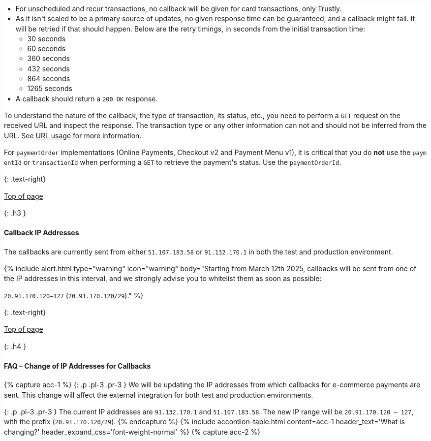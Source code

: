 *   For unscheduled and recur transactions, no callback will be given for card
    transactions, only Trustly.
*   As it isn't scaled to be a primary source of updates, no given response time
    can be guaranteed, and a callback might fail. It will be retried if that
    should happen. Below are the retry timings, in seconds from the initial
    transaction time:
    *   30 seconds
    *   60 seconds
    *   360 seconds
    *   432 seconds
    *   864 seconds
    *   1265 seconds
*   A callback should return a `200 OK` response.

To understand the nature of the callback, the type of transaction, its status,
etc., you need to perform a `GET` request on the received URL and inspect the
response. The transaction type or any other information can not and should not
be inferred from the URL. See [URL usage][url-usage] for more information.

For `paymentOrder` implementations (Online Payments, Checkout v2 and Payment
Menu v1), it is critical that you do **not** use the `paymentId` or
`transactionId` when performing a `GET` to retrieve the payment's status. Use
the `paymentOrderId`.

{: .text-right}

[Top of page](#callback-v30)

{: .h3 }

#### Callback IP Addresses

The callbacks are currently sent from either `51.107.183.58` or `91.132.170.1`
in both the test and production environment.

{% include alert.html type="warning" icon="warning" body="Starting from March
12th 2025, callbacks will be sent from one of the IP addresses in this interval,
and we strongly advise you to whitelist them as soon as possible:

`20.91.170.120–127` (`20.91.170.120/29`)." %}

{: .text-right}

[Top of page](#callback-v30)

{: .h4 }

#### FAQ – Change of IP Addresses for Callbacks

{% capture acc-1 %}
{: .p .pl-3 .pr-3  }
We will be updating the IP addresses from which callbacks for e-commerce
payments are sent. This change will affect the external integration for both
test and production environments.

{: .p .pl-3 .pr-3  }
The current IP addresses are `91.132.170.1` and `51.107.183.58`. The new IP range
will be `20.91.170.120 – 127`, with the prefix (`20.91.170.120/29`).
{% endcapture %}
{% include accordion-table.html content=acc-1 header_text='What is changing?' header_expand_css='font-weight-normal' %}
{% capture acc-2 %}


[url-usage]: /checkout-v3/get-started/fundamental-principles#url-usage